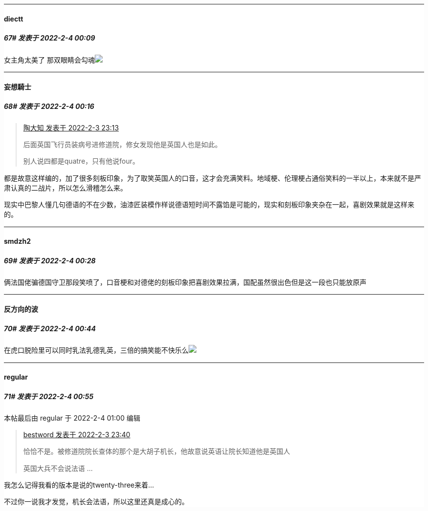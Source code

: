 *****

####  diectt  
##### 67#       发表于 2022-2-4 00:09

女主角太美了 那双眼睛会勾魂<img src="https://static.saraba1st.com/image/smiley/face2017/018.png" referrerpolicy="no-referrer">



*****

####  妄想騎士  
##### 68#       发表于 2022-2-4 00:16

<blockquote><a href="httphttps://bbs.saraba1st.com/2b/forum.php?mod=redirect&amp;goto=findpost&amp;pid=54537981&amp;ptid=2050618" target="_blank">陶大知 发表于 2022-2-3 23:13</a>

后面英国飞行员装病号进修道院，修女发现他是英国人也是如此。

别人说四都是quatre，只有他说four。</blockquote>
都是故意这样编的，加了很多刻板印象，为了取笑英国人的口音，这才会充满笑料。地域梗、伦理梗占通俗笑料的一半以上，本来就不是严肃认真的二战片，所以怎么滑稽怎么来。

现实中巴黎人懂几句德语的不在少数，油漆匠装模作样说德语短时间不露馅是可能的，现实和刻板印象夹杂在一起，喜剧效果就是这样来的。



*****

####  smdzh2  
##### 69#       发表于 2022-2-4 00:28

俩法国佬骗德国守卫那段笑喷了，口音梗和对德佬的刻板印象把喜剧效果拉满，国配虽然很出色但是这一段也只能放原声

*****

####  反方向的波  
##### 70#       发表于 2022-2-4 00:44

在虎口脱险里可以同时乳法乳德乳英，三倍的搞笑能不快乐么<img src="https://static.saraba1st.com/image/smiley/face2017/067.png" referrerpolicy="no-referrer">



*****

####  regular  
##### 71#       发表于 2022-2-4 00:55

 本帖最后由 regular 于 2022-2-4 01:00 编辑 
<blockquote><a href="httphttps://bbs.saraba1st.com/2b/forum.php?mod=redirect&amp;goto=findpost&amp;pid=54538317&amp;ptid=2050618" target="_blank">bestword 发表于 2022-2-3 23:40</a>

恰恰不是。被修道院院长查体的那个是大胡子机长，他故意说英语让院长知道他是英国人

英国大兵不会说法语 ...</blockquote>
我怎么记得我看的版本是说的twenty-three来着...

不过你一说我才发觉，机长会法语，所以这里还真是成心的。
